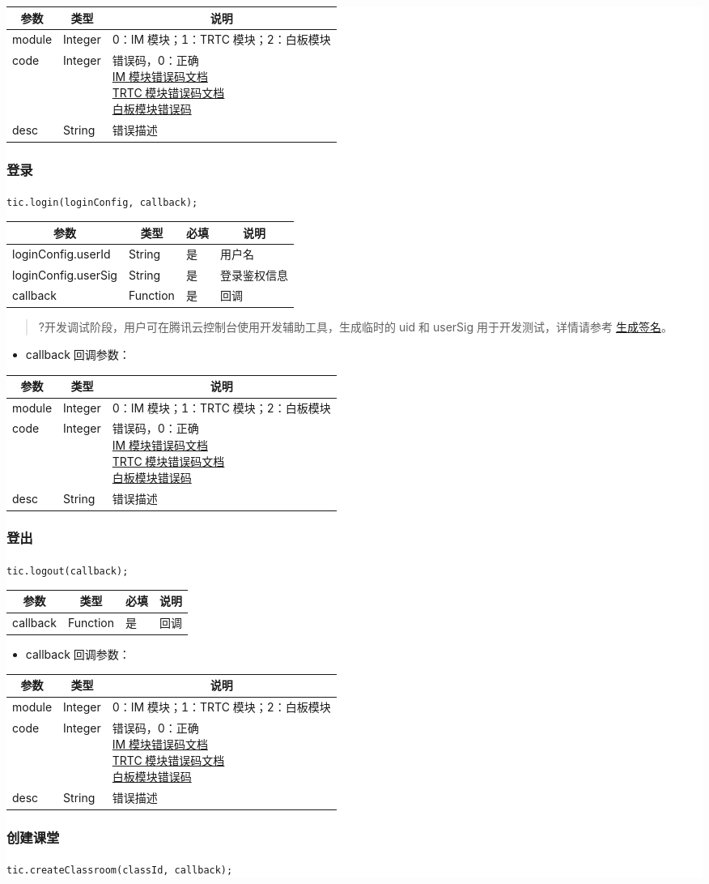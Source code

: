 | 参数 | 类型 |  说明 |
| ---------| ---- | --------- |
| module | Integer | 0：IM 模块；1：TRTC 模块；2：白板模块 |
| code | Integer | 错误码，0：正确<br/>[IM 模块错误码文档](https://cloud.tencent.com/document/product/269/1671) <br/>[TRTC 模块错误码文档](https://cloud.tencent.com/document/product/647/34342)<br/>[白板模块错误码](../互动白板接口文档.md) |
| desc | String | 错误描述 |

### 登录

```
tic.login(loginConfig, callback);
```

参数 | 类型 | 必填 | 说明 |
---------| ---- | --------- | -----
loginConfig.userId | String | 是 | 用户名
loginConfig.userSig | String | 是 | 登录鉴权信息
callback | Function | 是 | 回调

>?开发调试阶段，用户可在腾讯云控制台使用开发辅助工具，生成临时的 uid 和 userSig 用于开发测试，详情请参考 [生成签名](https://cloud.tencent.com/document/product/647/17275)。

- callback 回调参数：

| 参数 | 类型  | 说明 |
| ---------| ---- | --------- |
| module | Integer | 0：IM 模块；1：TRTC 模块；2：白板模块
| code | Integer | 错误码，0：正确<br/>[IM 模块错误码文档](https://cloud.tencent.com/document/product/269/1671) <br/>[TRTC 模块错误码文档](https://cloud.tencent.com/document/product/647/34342)<br/>[白板模块错误码](../互动白板接口文档.md) |
| desc | String | 错误描述

###  登出

```
tic.logout(callback);
```

参数 | 类型 | 必填 | 说明 |
---------| ---- | --------- | -----
callback | Function | 是 | 回调

- callback 回调参数：

| 参数 | 类型 |  说明 |
| ---------| ---- | --------- |
| module | Integer |0：IM 模块；1：TRTC 模块；2：白板模块
| code | Integer | 错误码，0：正确<br/>[IM 模块错误码文档](https://cloud.tencent.com/document/product/269/1671) <br/>[TRTC 模块错误码文档](https://cloud.tencent.com/document/product/647/34342)<br/>[白板模块错误码](../互动白板接口文档.md) |
| desc | String | 错误描述

### 创建课堂

```
tic.createClassroom(classId, callback);
```
